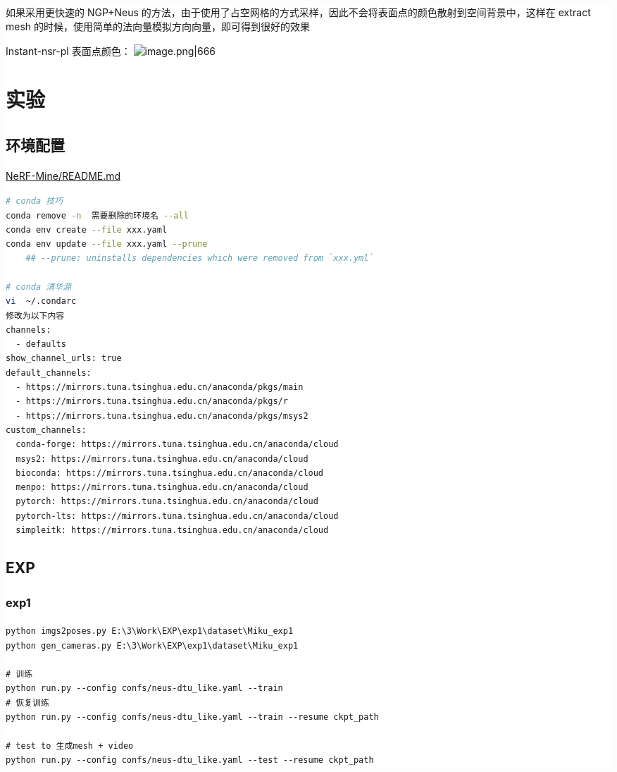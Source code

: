 如果采用更快速的 NGP+Neus 的方法，由于使用了占空网格的方式采样，因此不会将表面点的颜色散射到空间背景中，这样在 extract mesh 的时候，使用简单的法向量模拟方向向量，即可得到很好的效果

Instant-nsr-pl 表面点颜色：
![image.png|666](https://raw.githubusercontent.com/qiyun71/Blog_images/main/pictures/20230917192510.png)

# 实验

## 环境配置

[NeRF-Mine/README.md](https://github.com/qiyun71/NeRF-Mine/blob/main/README.md)

```bash
# conda 技巧
conda remove -n  需要删除的环境名 --all
conda env create --file xxx.yaml
conda env update --file xxx.yaml --prune
    ## --prune: uninstalls dependencies which were removed from `xxx.yml`

# conda 清华源
vi  ~/.condarc
修改为以下内容
channels:
  - defaults
show_channel_urls: true
default_channels:
  - https://mirrors.tuna.tsinghua.edu.cn/anaconda/pkgs/main
  - https://mirrors.tuna.tsinghua.edu.cn/anaconda/pkgs/r
  - https://mirrors.tuna.tsinghua.edu.cn/anaconda/pkgs/msys2
custom_channels:
  conda-forge: https://mirrors.tuna.tsinghua.edu.cn/anaconda/cloud
  msys2: https://mirrors.tuna.tsinghua.edu.cn/anaconda/cloud
  bioconda: https://mirrors.tuna.tsinghua.edu.cn/anaconda/cloud
  menpo: https://mirrors.tuna.tsinghua.edu.cn/anaconda/cloud
  pytorch: https://mirrors.tuna.tsinghua.edu.cn/anaconda/cloud
  pytorch-lts: https://mirrors.tuna.tsinghua.edu.cn/anaconda/cloud
  simpleitk: https://mirrors.tuna.tsinghua.edu.cn/anaconda/cloud
```

## EXP

### exp1

```
python imgs2poses.py E:\3\Work\EXP\exp1\dataset\Miku_exp1
python gen_cameras.py E:\3\Work\EXP\exp1\dataset\Miku_exp1

# 训练
python run.py --config confs/neus-dtu_like.yaml --train
# 恢复训练
python run.py --config confs/neus-dtu_like.yaml --train --resume ckpt_path

# test to 生成mesh + video
python run.py --config confs/neus-dtu_like.yaml --test --resume ckpt_path
```
